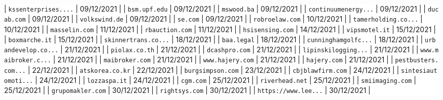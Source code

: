 | `kssenterprises....` | 09/12/2021 |
| `bsm.upf.edu` | 09/12/2021 |
| `mswood.ba` | 09/12/2021 |
| `continuumenergy...` | 09/12/2021 |
| `ducab.com` | 09/12/2021 |
| `volkswind.de` | 09/12/2021 |
| `se.com` | 09/12/2021 |
| `robroelaw.com` | 10/12/2021 |
| `tamerholding.co...` | 10/12/2021 |
| `masselin.com` | 11/12/2021 |
| `rbauction.com` | 11/12/2021 |
| `hsisensing.com` | 14/12/2021 |
| `vipsmotel.it` | 15/12/2021 |
| `boxmarche.it` | 15/12/2021 |
| `skinnertrans.co...` | 18/12/2021 |
| `baa.legal` | 18/12/2021 |
| `cunninghamgolfc...` | 18/12/2021 |
| `urbandevelop.co...` | 21/12/2021 |
| `piolax.co.th` | 21/12/2021 |
| `dcashpro.com` | 21/12/2021 |
| `lipinskilogging...` | 21/12/2021 |
| `www.maibroker.c...` | 21/12/2021 |
| `maibroker.com` | 21/12/2021 |
| `www.hajery.com` | 21/12/2021 |
| `hajery.com` | 21/12/2021 |
| `pestbusters.com...` | 22/12/2021 |
| `atskorea.co.kr` | 22/12/2021 |
| `burgsimpson.com` | 23/12/2021 |
| `cbjblawfirm.com` | 24/12/2021 |
| `sintesiautomoti...` | 24/12/2021 |
| `lozzaspa.it` | 24/12/2021 |
| `cgm.com` | 25/12/2021 |
| `riverhead.net` | 25/12/2021 |
| `smiimaging.com` | 25/12/2021 |
| `grupomakler.com` | 30/12/2021 |
| `rightsys.com` | 30/12/2021 |
| `https://www.lee...` | 30/12/2021 |